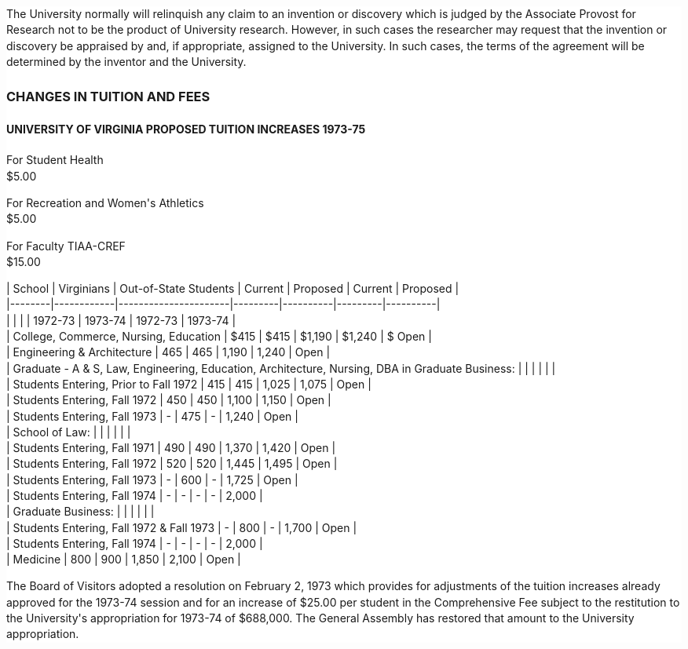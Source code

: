 The University normally will relinquish any claim to an invention or discovery which is judged by the Associate Provost for Research not to be the product of University research. However, in such cases the researcher may request that the invention or discovery be appraised by and, if appropriate, assigned to the University. In such cases, the terms of the agreement will be determined by the inventor and the University.

### CHANGES IN TUITION AND FEES

#### UNIVERSITY OF VIRGINIA PROPOSED TUITION INCREASES 1973-75

For Student Health\
$5.00

For Recreation and Women's Athletics\
$5.00

For Faculty TIAA-CREF\
$15.00

| School | Virginians | Out-of-State Students | Current | Proposed | Current | Proposed |\
|--------|------------|----------------------|---------|----------|---------|----------|\
|        |            |                      | 1972-73 | 1973-74  | 1972-73 | 1973-74  |\
| College, Commerce, Nursing, Education | $415 | $415 | $1,190 | $1,240 | $ Open |\
| Engineering & Architecture | 465 | 465 | 1,190 | 1,240 | Open |\
| Graduate - A & S, Law, Engineering, Education, Architecture, Nursing, DBA in Graduate Business: | | | | | |\
| Students Entering, Prior to Fall 1972 | 415 | 415 | 1,025 | 1,075 | Open |\
| Students Entering, Fall 1972 | 450 | 450 | 1,100 | 1,150 | Open |\
| Students Entering, Fall 1973 | - | 475 | - | 1,240 | Open |\
| School of Law: | | | | | |\
| Students Entering, Fall 1971 | 490 | 490 | 1,370 | 1,420 | Open |\
| Students Entering, Fall 1972 | 520 | 520 | 1,445 | 1,495 | Open |\
| Students Entering, Fall 1973 | - | 600 | - | 1,725 | Open |\
| Students Entering, Fall 1974 | - | - | - | - | 2,000 |\
| Graduate Business: | | | | | |\
| Students Entering, Fall 1972 & Fall 1973 | - | 800 | - | 1,700 | Open |\
| Students Entering, Fall 1974 | - | - | - | - | 2,000 |\
| Medicine | 800 | 900 | 1,850 | 2,100 | Open |

The Board of Visitors adopted a resolution on February 2, 1973 which provides for adjustments of the tuition increases already approved for the 1973-74 session and for an increase of $25.00 per student in the Comprehensive Fee subject to the restitution to the University's appropriation for 1973-74 of $688,000. The General Assembly has restored that amount to the University appropriation.
